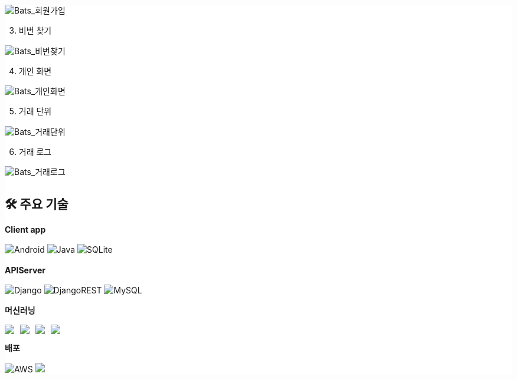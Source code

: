 <img width="322" alt="Bats_회원가입" src="https://github.com/Lee-JoungHyun/BATS/assets/98592001/9e2187f7-b6bd-46e4-80a4-114891c28335">

3. 비번 찾기

<img width="322" alt="Bats_비번찾기" src="https://github.com/Lee-JoungHyun/BATS/assets/98592001/bb78d7b0-4415-44a9-a4ce-2c247c69e818">


4. 개인 화면

<img width="322" alt="Bats_개인화면" src="https://github.com/Lee-JoungHyun/BATS/assets/98592001/a3eb1a48-ce20-4966-b85b-afe843e93228">


5. 거래 단위

<img width="322" alt="Bats_거래단위" src="https://github.com/Lee-JoungHyun/BATS/assets/98592001/a35eb4c8-8914-4c40-a1a0-4826dbbaa57e">


6. 거래 로그

<img width="322" alt="Bats_거래로그" src="https://github.com/Lee-JoungHyun/BATS/assets/98592001/cd557f3a-a3d5-4435-80a1-38f5495e88f9">


## 🛠 주요 기술

**Client app**

![Android](https://img.shields.io/badge/Android-3DDC84?style=for-the-badge&logo=android&logoColor=white)
![Java](https://img.shields.io/badge/java-%23ED8B00.svg?style=for-the-badge&logo=openjdk&logoColor=white)
![SQLite](https://img.shields.io/badge/sqlite-%2307405e.svg?style=for-the-badge&logo=sqlite&logoColor=white)

**APIServer**

![Django](https://img.shields.io/badge/django-%23092E20.svg?style=for-the-badge&logo=django&logoColor=white)
![DjangoREST](https://img.shields.io/badge/DJANGO-REST-ff1709?style=for-the-badge&logo=django&logoColor=white&color=ff1709&labelColor=gray)
![MySQL](https://img.shields.io/badge/mysql-4479A1.svg?style=for-the-badge&logo=mysql&logoColor=white)

**머신러닝**

<div style="display: flex; align-items: center;">
    <img src="https://img.shields.io/badge/Python-3776AB?style=for-the-badge&logo=Python&logoColor=white" style="margin-right: 10px;">
    <img src="https://img.shields.io/badge/jupyter-F37626?style=for-the-badge&logo=jupyter&logoColor=white" style="margin-right: 10px;">
    <img src="https://img.shields.io/badge/Keras-D00000?style=for-the-badge&logo=Keras&logoColor=white" style="margin-right: 10px;">
    <img src="https://img.shields.io/badge/tensorflow-FF6F00?style=for-the-badge&logo=Tensorflow&logoColor=white" style="margin-right: 10px;">
</div>

**배포**

![AWS](https://img.shields.io/badge/AWS-%23FF9900.svg?style=for-the-badge&logo=amazon-aws&logoColor=white)
<img src="https://img.shields.io/badge/Amazon%20EC2-FF9900?style=for-the-badge&logo=Amazon%20EC2&logoColor=white">
